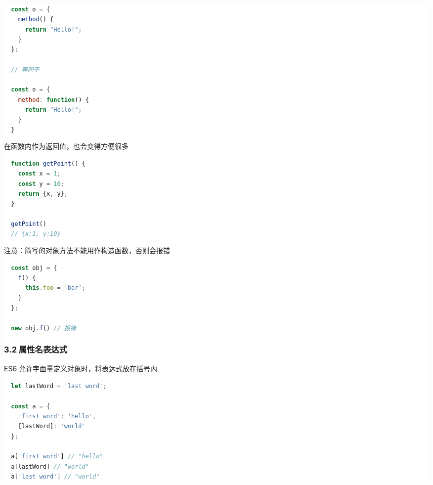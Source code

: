 ```javascript
  const o = {
    method() {
      return "Hello!";
    }
  };

  // 等同于

  const o = {
    method: function() {
      return "Hello!";
    }
  }
```

在函数内作为返回值，也会变得方便很多

```javascript
  function getPoint() {
    const x = 1;
    const y = 10;
    return {x, y};
  }

  getPoint()
  // {x:1, y:10}
```

注意：简写的对象方法不能用作构造函数，否则会报错

```javascript
  const obj = {
    f() {
      this.foo = 'bar';
    }
  };

  new obj.f() // 报错
```

### __3.2 属性名表达式__

ES6 允许字面量定义对象时，将表达式放在括号内

```javascript
  let lastWord = 'last word';

  const a = {
    'first word': 'hello',
    [lastWord]: 'world'
  };

  a['first word'] // "hello"
  a[lastWord] // "world"
  a['last word'] // "world"
```
